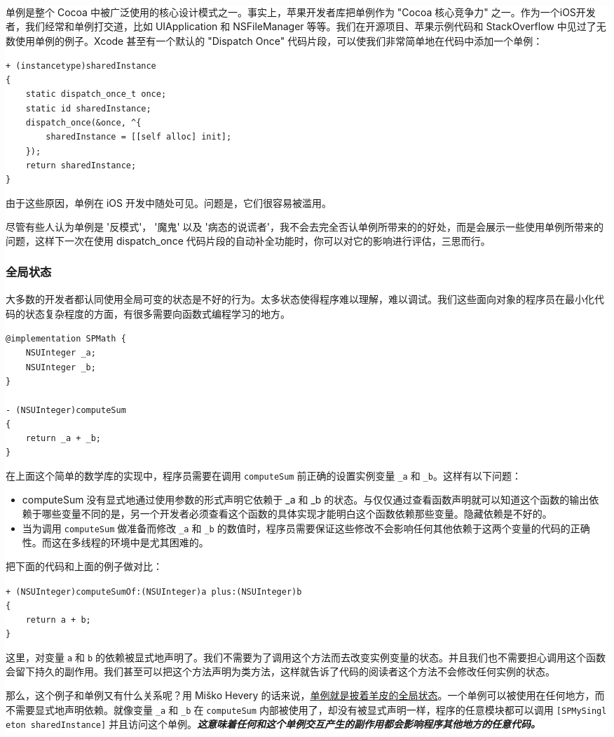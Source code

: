单例是整个 Cocoa 中被广泛使用的核心设计模式之一。事实上，苹果开发者库把单例作为 "Cocoa 核心竞争力" 之一。作为一个iOS开发者，我们经常和单例打交道，比如 UIApplication 和 NSFileManager 等等。我们在开源项目、苹果示例代码和 StackOverflow 中见过了无数使用单例的例子。Xcode 甚至有一个默认的 "Dispatch Once" 代码片段，可以使我们非常简单地在代码中添加一个单例：

```
+ (instancetype)sharedInstance
{
    static dispatch_once_t once;
    static id sharedInstance;
    dispatch_once(&once, ^{
        sharedInstance = [[self alloc] init];
    });
    return sharedInstance;
}
```

由于这些原因，单例在 iOS 开发中随处可见。问题是，它们很容易被滥用。

尽管有些人认为单例是 '反模式'， '魔鬼' 以及 '病态的说谎者'，我不会去完全否认单例所带来的的好处，而是会展示一些使用单例所带来的问题，这样下一次在使用 dispatch_once 代码片段的自动补全功能时，你可以对它的影响进行评估，三思而行。

### 全局状态
大多数的开发者都认同使用全局可变的状态是不好的行为。太多状态使得程序难以理解，难以调试。我们这些面向对象的程序员在最小化代码的状态复杂程度的方面，有很多需要向函数式编程学习的地方。

```
@implementation SPMath {
    NSUInteger _a;
    NSUInteger _b;
}

- (NSUInteger)computeSum
{
    return _a + _b;
}
```

在上面这个简单的数学库的实现中，程序员需要在调用 `computeSum` 前正确的设置实例变量 `_a` 和 `_b`。这样有以下问题：

* computeSum 没有显式地通过使用参数的形式声明它依赖于 _a 和 _b 的状态。与仅仅通过查看函数声明就可以知道这个函数的输出依赖于哪些变量不同的是，另一个开发者必须查看这个函数的具体实现才能明白这个函数依赖那些变量。隐藏依赖是不好的。
* 当为调用 `computeSum` 做准备而修改 `_a` 和 `_b` 的数值时，程序员需要保证这些修改不会影响任何其他依赖于这两个变量的代码的正确性。而这在多线程的环境中是尤其困难的。

把下面的代码和上面的例子做对比：

```
+ (NSUInteger)computeSumOf:(NSUInteger)a plus:(NSUInteger)b
{
    return a + b;
}
```

这里，对变量 `a` 和 `b` 的依赖被显式地声明了。我们不需要为了调用这个方法而去改变实例变量的状态。并且我们也不需要担心调用这个函数会留下持久的副作用。我们甚至可以把这个方法声明为类方法，这样就告诉了代码的阅读者这个方法不会修改任何实例的状态。

那么，这个例子和单例又有什么关系呢？用 Miško Hevery 的话来说，[单例就是披着羊皮的全局状态](http://misko.hevery.com/2008/08/25/root-cause-of-singletons/)。一个单例可以被使用在任何地方，而不需要显式地声明依赖。就像变量 `_a` 和 `_b` 在 `computeSum` 内部被使用了，却没有被显式声明一样，程序的任意模块都可以调用 `[SPMySingleton sharedInstance]` 并且访问这个单例。***这意味着任何和这个单例交互产生的副作用都会影响程序其他地方的任意代码。***
